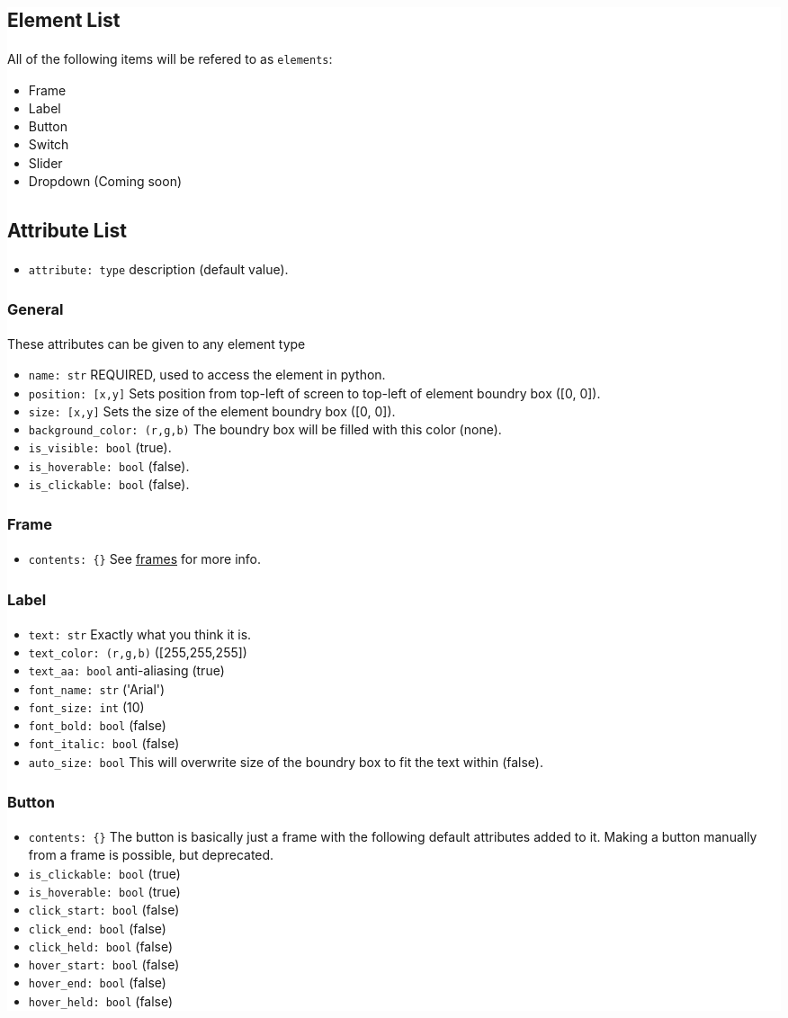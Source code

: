 ## Element List

All of the following items will be refered to as `elements`:
- Frame
- Label
- Button
- Switch
- Slider
- Dropdown (Coming soon)

## Attribute List
- `attribute: type` description (default value).
### General
These attributes can be given to any element type
- `name: str` REQUIRED, used to access the element in python.
- `position: [x,y]` Sets position from top-left of screen to top-left of element boundry box ([0, 0]).
- `size: [x,y]` Sets the size of the element boundry box ([0, 0]).
- `background_color: (r,g,b)` The boundry box will be filled with this color (none).
- `is_visible: bool` (true).
- `is_hoverable: bool` (false).
- `is_clickable: bool` (false).

### Frame
- `contents: {}` See [frames](#frames) for more info.

### Label

- `text: str` Exactly what you think it is.
- `text_color: (r,g,b)` ([255,255,255])
- `text_aa: bool` anti-aliasing (true)
- `font_name: str` ('Arial')
- `font_size: int` (10)
- `font_bold: bool` (false)
- `font_italic: bool` (false)
- `auto_size: bool` This will overwrite size of the boundry box to fit the text within (false).

### Button

- `contents: {}` The button is basically just a frame with the following default attributes added to it. Making a button manually from a frame is possible, but deprecated.
- `is_clickable: bool` (true)
- `is_hoverable: bool` (true)
- `click_start: bool` (false)
- `click_end: bool` (false)
- `click_held: bool` (false)
- `hover_start: bool` (false)
- `hover_end: bool` (false)
- `hover_held: bool` (false)
